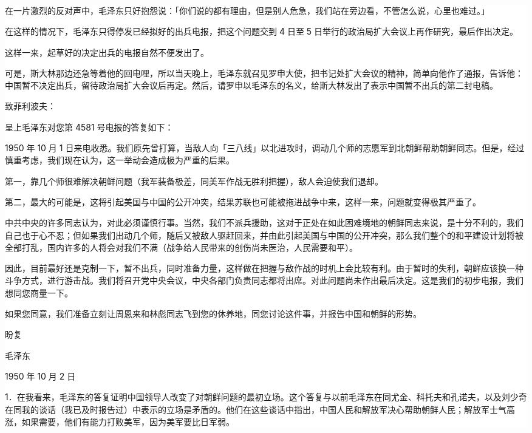 

在一片激烈的反对声中，毛泽东只好抱怨说：「你们说的都有理由，但是别人危急，我们站在旁边看，不管怎么说，心里也难过。」



在这样的情况下，毛泽东只得停发已经拟好的出兵电报，把这个问题交到 4 日至 5 日举行的政治局扩大会议上再作研究，最后作出决定。



这样一来，起草好的决定出兵的电报自然不便发出了。



可是，斯大林那边还急等着他的回电哩，所以当天晚上，毛泽东就召见罗申大使，把书记处扩大会议的精神，简单向他作了通报，告诉他：中国暂不决定出兵，留待政治局扩大会议后再定。然后，请罗申以毛泽东的名义，给斯大林发出了表示中国暂不出兵的第二封电稿。



致菲利波夫：



呈上毛泽东对您第 4581 号电报的答复如下：



1950 年 10 月 1 日来电收悉。我们原先曾打算，当敌人向「三八线」以北进攻时，调动几个师的志愿军到北朝鲜帮助朝鲜同志。但是，经过慎重考虑，我们现在认为，这一举动会造成极为严重的后果。



第一，靠几个师很难解决朝鲜问题（我军装备极差，同美军作战无胜利把握），敌人会迫使我们退却。



第二，最大的可能是，这将引起美国与中国的公开冲突，结果苏联也可能被拖进战争中来，这样一来，问题就变得极其严重了。



中共中央的许多同志认为，对此必须谨慎行事。当然，我们不派兵援助，这对于正处在如此困难境地的朝鲜同志来说，是十分不利的，我们自己也于心不忍；但如果我们出动几个师，随后又被敌人驱赶回来，并由此引起美国与中国的公开冲突，那么我们整个的和平建设计划将被全部打乱，国内许多的人将会对我们不满（战争给人民带来的创伤尚未医治，人民需要和平）。



因此，目前最好还是克制一下，暂不出兵，同时准备力量，这样做在把握与敌作战的时机上会比较有利。由于暂时的失利，朝鲜应该换一种斗争方式，进行游击战。我们将召开党中央会议，中央各部门负责同志都将出席。对此问题尚未作出最后决定。这是我们的初步电报，我们想同您商量一下。



如果您同意，我们准备立刻让周恩来和林彪同志飞到您的休养地，同您讨论这件事，并报告中国和朝鲜的形势。



盼复







毛泽东







1950 年 10 月 2 日



1．在我看来，毛泽东的答复证明中国领导人改变了对朝鲜问题的最初立场。这个答复与以前毛泽东在同尤金、科托夫和孔诺夫，以及刘少奇在同我的谈话（我已及时报告过）中表示的立场是矛盾的。他们在这些谈话中指出，中国人民和解放军决心帮助朝鲜人民；解放军士气高涨，如果需要，他们有能力打败美军，因为美军要比日军弱。
